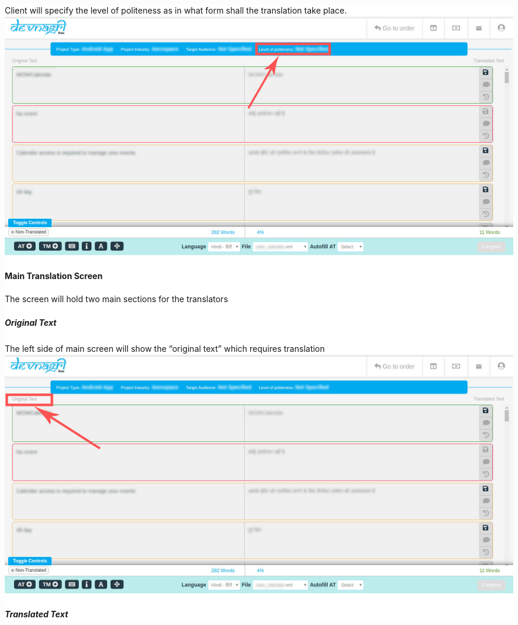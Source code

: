 Client will specify the level of politeness as in what form shall the translation take place.![Level of Politeness](./images/T1level-of-politeness.jpg)

#### Main Translation Screen

The screen will hold two main sections for the translators

##### Original Text

The left side of main screen will show the “original text” which requires translation ![Original Text](./images/T1orignal-text.jpg)

##### Translated Text
